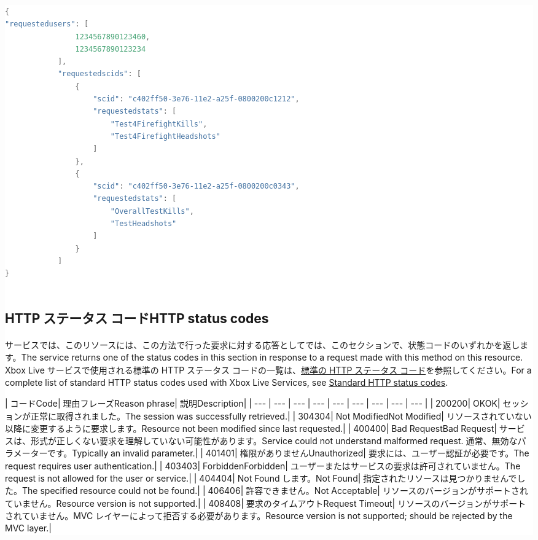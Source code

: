 
```cpp
{    
"requestedusers": [
                1234567890123460,
                1234567890123234
            ],
            "requestedscids": [
                {
                    "scid": "c402ff50-3e76-11e2-a25f-0800200c1212",
                    "requestedstats": [
                        "Test4FirefightKills",
                        "Test4FirefightHeadshots"
                    ]
                },
                {
                    "scid": "c402ff50-3e76-11e2-a25f-0800200c0343",
                    "requestedstats": [
                        "OverallTestKills",
                        "TestHeadshots"
                    ]
                }
            ] 
}
      
```

   
<a id="ID4EWF"></a>

 
## <a name="http-status-codes"></a><span data-ttu-id="3ea0d-151">HTTP ステータス コード</span><span class="sxs-lookup"><span data-stu-id="3ea0d-151">HTTP status codes</span></span>
 
<span data-ttu-id="3ea0d-152">サービスでは、このリソースには、この方法で行った要求に対する応答としてでは、このセクションで、状態コードのいずれかを返します。</span><span class="sxs-lookup"><span data-stu-id="3ea0d-152">The service returns one of the status codes in this section in response to a request made with this method on this resource.</span></span> <span data-ttu-id="3ea0d-153">Xbox Live サービスで使用される標準の HTTP ステータス コードの一覧は、[標準の HTTP ステータス コード](../../additional/httpstatuscodes.md)を参照してください。</span><span class="sxs-lookup"><span data-stu-id="3ea0d-153">For a complete list of standard HTTP status codes used with Xbox Live Services, see [Standard HTTP status codes](../../additional/httpstatuscodes.md).</span></span>
 
| <span data-ttu-id="3ea0d-154">コード</span><span class="sxs-lookup"><span data-stu-id="3ea0d-154">Code</span></span>| <span data-ttu-id="3ea0d-155">理由フレーズ</span><span class="sxs-lookup"><span data-stu-id="3ea0d-155">Reason phrase</span></span>| <span data-ttu-id="3ea0d-156">説明</span><span class="sxs-lookup"><span data-stu-id="3ea0d-156">Description</span></span>| 
| --- | --- | --- | --- | --- | --- | --- | --- | --- | 
| <span data-ttu-id="3ea0d-157">200</span><span class="sxs-lookup"><span data-stu-id="3ea0d-157">200</span></span>| <span data-ttu-id="3ea0d-158">OK</span><span class="sxs-lookup"><span data-stu-id="3ea0d-158">OK</span></span>| <span data-ttu-id="3ea0d-159">セッションが正常に取得されました。</span><span class="sxs-lookup"><span data-stu-id="3ea0d-159">The session was successfully retrieved.</span></span>| 
| <span data-ttu-id="3ea0d-160">304</span><span class="sxs-lookup"><span data-stu-id="3ea0d-160">304</span></span>| <span data-ttu-id="3ea0d-161">Not Modified</span><span class="sxs-lookup"><span data-stu-id="3ea0d-161">Not Modified</span></span>| <span data-ttu-id="3ea0d-162">リソースされていない以降に変更するように要求します。</span><span class="sxs-lookup"><span data-stu-id="3ea0d-162">Resource not been modified since last requested.</span></span>| 
| <span data-ttu-id="3ea0d-163">400</span><span class="sxs-lookup"><span data-stu-id="3ea0d-163">400</span></span>| <span data-ttu-id="3ea0d-164">Bad Request</span><span class="sxs-lookup"><span data-stu-id="3ea0d-164">Bad Request</span></span>| <span data-ttu-id="3ea0d-165">サービスは、形式が正しくない要求を理解していない可能性があります。</span><span class="sxs-lookup"><span data-stu-id="3ea0d-165">Service could not understand malformed request.</span></span> <span data-ttu-id="3ea0d-166">通常、無効なパラメーターです。</span><span class="sxs-lookup"><span data-stu-id="3ea0d-166">Typically an invalid parameter.</span></span>| 
| <span data-ttu-id="3ea0d-167">401</span><span class="sxs-lookup"><span data-stu-id="3ea0d-167">401</span></span>| <span data-ttu-id="3ea0d-168">権限がありません</span><span class="sxs-lookup"><span data-stu-id="3ea0d-168">Unauthorized</span></span>| <span data-ttu-id="3ea0d-169">要求には、ユーザー認証が必要です。</span><span class="sxs-lookup"><span data-stu-id="3ea0d-169">The request requires user authentication.</span></span>| 
| <span data-ttu-id="3ea0d-170">403</span><span class="sxs-lookup"><span data-stu-id="3ea0d-170">403</span></span>| <span data-ttu-id="3ea0d-171">Forbidden</span><span class="sxs-lookup"><span data-stu-id="3ea0d-171">Forbidden</span></span>| <span data-ttu-id="3ea0d-172">ユーザーまたはサービスの要求は許可されていません。</span><span class="sxs-lookup"><span data-stu-id="3ea0d-172">The request is not allowed for the user or service.</span></span>| 
| <span data-ttu-id="3ea0d-173">404</span><span class="sxs-lookup"><span data-stu-id="3ea0d-173">404</span></span>| <span data-ttu-id="3ea0d-174">Not Found します。</span><span class="sxs-lookup"><span data-stu-id="3ea0d-174">Not Found</span></span>| <span data-ttu-id="3ea0d-175">指定されたリソースは見つかりませんでした。</span><span class="sxs-lookup"><span data-stu-id="3ea0d-175">The specified resource could not be found.</span></span>| 
| <span data-ttu-id="3ea0d-176">406</span><span class="sxs-lookup"><span data-stu-id="3ea0d-176">406</span></span>| <span data-ttu-id="3ea0d-177">許容できません。</span><span class="sxs-lookup"><span data-stu-id="3ea0d-177">Not Acceptable</span></span>| <span data-ttu-id="3ea0d-178">リソースのバージョンがサポートされていません。</span><span class="sxs-lookup"><span data-stu-id="3ea0d-178">Resource version is not supported.</span></span>| 
| <span data-ttu-id="3ea0d-179">408</span><span class="sxs-lookup"><span data-stu-id="3ea0d-179">408</span></span>| <span data-ttu-id="3ea0d-180">要求のタイムアウト</span><span class="sxs-lookup"><span data-stu-id="3ea0d-180">Request Timeout</span></span>| <span data-ttu-id="3ea0d-181">リソースのバージョンがサポートされていません。MVC レイヤーによって拒否する必要があります。</span><span class="sxs-lookup"><span data-stu-id="3ea0d-181">Resource version is not supported; should be rejected by the MVC layer.</span></span>| 
  